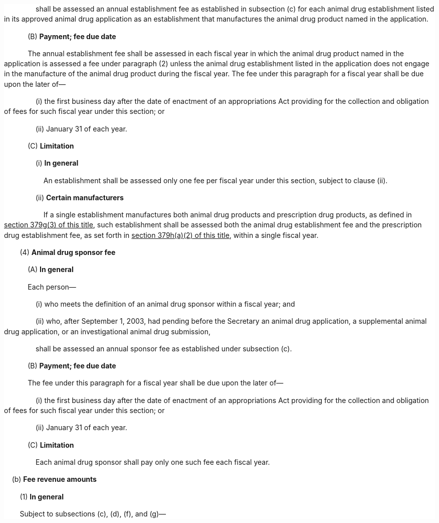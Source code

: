                 shall be assessed an annual establishment fee as established in subsection (c) for each animal drug establishment listed in its approved animal drug application as an establishment that manufactures the animal drug product named in the application.

            (B) __Payment; fee due date__ 

            The annual establishment fee shall be assessed in each fiscal year in which the animal drug product named in the application is assessed a fee under paragraph (2) unless the animal drug establishment listed in the application does not engage in the manufacture of the animal drug product during the fiscal year. The fee under this paragraph for a fiscal year shall be due upon the later of—

                (i) the first business day after the date of enactment of an appropriations Act providing for the collection and obligation of fees for such fiscal year under this section; or

                (ii) January 31 of each year.

            (C) __Limitation__ 

                (i) __In general__ 

                    An establishment shall be assessed only one fee per fiscal year under this section, subject to clause (ii).

                (ii) __Certain manufacturers__ 

                    If a single establishment manufactures both animal drug products and prescription drug products, as defined in [section 379g(3) of this title][/us/usc/t21/s379g/3], such establishment shall be assessed both the animal drug establishment fee and the prescription drug establishment fee, as set forth in [section 379h(a)(2) of this title][/us/usc/t21/s379h/a/2], within a single fiscal year.

        (4) __Animal drug sponsor fee__ 

            (A) __In general__ 

            Each person—

                (i) who meets the definition of an animal drug sponsor within a fiscal year; and

                (ii) who, after September 1, 2003, had pending before the Secretary an animal drug application, a supplemental animal drug application, or an investigational animal drug submission,

                shall be assessed an annual sponsor fee as established under subsection (c).

            (B) __Payment; fee due date__ 

            The fee under this paragraph for a fiscal year shall be due upon the later of—

                (i) the first business day after the date of enactment of an appropriations Act providing for the collection and obligation of fees for such fiscal year under this section; or

                (ii) January 31 of each year.

            (C) __Limitation__ 

                Each animal drug sponsor shall pay only one such fee each fiscal year.

    (b) __Fee revenue amounts__ 

        (1) __In general__ 

        Subject to subsections (c), (d), (f), and (g)—


[/us/usc/t21/s360b/d/4]: https://publicdocs.github.io/go/links?ns=uslm&ref=%2Fus%2Fusc%2Ft21%2Fs360b%2Fd%2F4
[/us/usc/t21/s360b/d/4]: https://publicdocs.github.io/go/links?ns=uslm&ref=%2Fus%2Fusc%2Ft21%2Fs360b%2Fd%2F4
[/us/usc/t21/s360]: https://publicdocs.github.io/go/links?ns=uslm&ref=%2Fus%2Fusc%2Ft21%2Fs360
[/us/usc/t21/s360]: https://publicdocs.github.io/go/links?ns=uslm&ref=%2Fus%2Fusc%2Ft21%2Fs360
[/us/usc/t21/s360]: https://publicdocs.github.io/go/links?ns=uslm&ref=%2Fus%2Fusc%2Ft21%2Fs360
[/us/usc/t21/s360]: https://publicdocs.github.io/go/links?ns=uslm&ref=%2Fus%2Fusc%2Ft21%2Fs360
[/us/usc/t21/s379g/3]: https://publicdocs.github.io/go/links?ns=uslm&ref=%2Fus%2Fusc%2Ft21%2Fs379g%2F3
[/us/usc/t21/s379h/a/2]: https://publicdocs.github.io/go/links?ns=uslm&ref=%2Fus%2Fusc%2Ft21%2Fs379h%2Fa%2F2
[/us/usc/t21/s379j–11/5/B]: https://publicdocs.github.io/go/links?ns=uslm&ref=%2Fus%2Fusc%2Ft21%2Fs379j%E2%80%9311%2F5%2FB
[/us/act/1938-06-25/ch675/s740]: https://publicdocs.github.io/go/links?ns=uslm&ref=%2Fus%2Fact%2F1938-06-25%2Fch675%2Fs740
[/us/pl/108/130/s3]: https://publicdocs.github.io/go/links?ns=uslm&ref=%2Fus%2Fpl%2F108%2F130%2Fs3
[/us/stat/117/1363]: https://publicdocs.github.io/go/links?ns=uslm&ref=%2Fus%2Fstat%2F117%2F1363
[/us/pl/110/316/s103]: https://publicdocs.github.io/go/links?ns=uslm&ref=%2Fus%2Fpl%2F110%2F316%2Fs103
[/us/stat/122/3510]: https://publicdocs.github.io/go/links?ns=uslm&ref=%2Fus%2Fstat%2F122%2F3510
[/us/pl/113/14/s103]: https://publicdocs.github.io/go/links?ns=uslm&ref=%2Fus%2Fpl%2F113%2F14%2Fs103
[/us/stat/127/454]: https://publicdocs.github.io/go/links?ns=uslm&ref=%2Fus%2Fstat%2F127%2F454
[/us/pl/113/14/s107/a]: https://publicdocs.github.io/go/links?ns=uslm&ref=%2Fus%2Fpl%2F113%2F14%2Fs107%2Fa
[/us/pl/113/14]: https://publicdocs.github.io/go/links?ns=uslm&ref=%2Fus%2Fpl%2F113%2F14
[/us/pl/110/316/s103/a/1]: https://publicdocs.github.io/go/links?ns=uslm&ref=%2Fus%2Fpl%2F110%2F316%2Fs103%2Fa%2F1
[/us/usc/t21/s360b/d/4]: https://publicdocs.github.io/go/links?ns=uslm&ref=%2Fus%2Fusc%2Ft21%2Fs360b%2Fd%2F4
[/us/pl/110/316/s103/a/2]: https://publicdocs.github.io/go/links?ns=uslm&ref=%2Fus%2Fpl%2F110%2F316%2Fs103%2Fa%2F2
[/us/pl/110/316/s103/b/1]: https://publicdocs.github.io/go/links?ns=uslm&ref=%2Fus%2Fpl%2F110%2F316%2Fs103%2Fb%2F1
[/us/pl/110/316/s103/b/2]: https://publicdocs.github.io/go/links?ns=uslm&ref=%2Fus%2Fpl%2F110%2F316%2Fs103%2Fb%2F2
[/us/pl/110/316/s103/b/3]: https://publicdocs.github.io/go/links?ns=uslm&ref=%2Fus%2Fpl%2F110%2F316%2Fs103%2Fb%2F3
[/us/pl/110/316/s103/b/4]: https://publicdocs.github.io/go/links?ns=uslm&ref=%2Fus%2Fpl%2F110%2F316%2Fs103%2Fb%2F4
[/us/pl/110/316/s103/c/1]: https://publicdocs.github.io/go/links?ns=uslm&ref=%2Fus%2Fpl%2F110%2F316%2Fs103%2Fc%2F1
[/us/pl/110/316/s103/c/2]: https://publicdocs.github.io/go/links?ns=uslm&ref=%2Fus%2Fpl%2F110%2F316%2Fs103%2Fc%2F2
[/us/pl/110/316/s103/c/2]: https://publicdocs.github.io/go/links?ns=uslm&ref=%2Fus%2Fpl%2F110%2F316%2Fs103%2Fc%2F2
[/us/pl/110/316/s103/d]: https://publicdocs.github.io/go/links?ns=uslm&ref=%2Fus%2Fpl%2F110%2F316%2Fs103%2Fd
[/us/pl/110/316/s103/e]: https://publicdocs.github.io/go/links?ns=uslm&ref=%2Fus%2Fpl%2F110%2F316%2Fs103%2Fe
[/us/pl/113/14]: https://publicdocs.github.io/go/links?ns=uslm&ref=%2Fus%2Fpl%2F113%2F14
[/us/pl/113/14/s106]: https://publicdocs.github.io/go/links?ns=uslm&ref=%2Fus%2Fpl%2F113%2F14%2Fs106
[/us/usc/t21/s379j–11]: https://publicdocs.github.io/go/links?ns=uslm&ref=%2Fus%2Fusc%2Ft21%2Fs379j%E2%80%9311
[/us/pl/110/316]: https://publicdocs.github.io/go/links?ns=uslm&ref=%2Fus%2Fpl%2F110%2F316
[/us/pl/110/316/s107]: https://publicdocs.github.io/go/links?ns=uslm&ref=%2Fus%2Fpl%2F110%2F316%2Fs107
[/us/usc/t21/s379j–11]: https://publicdocs.github.io/go/links?ns=uslm&ref=%2Fus%2Fusc%2Ft21%2Fs379j%E2%80%9311
[/us/pl/113/14/s107/a]: https://publicdocs.github.io/go/links?ns=uslm&ref=%2Fus%2Fpl%2F113%2F14%2Fs107%2Fa
[/us/stat/127/464]: https://publicdocs.github.io/go/links?ns=uslm&ref=%2Fus%2Fstat%2F127%2F464
[/us/usc/t21/s379j–12]: https://publicdocs.github.io/go/links?ns=uslm&ref=%2Fus%2Fusc%2Ft21%2Fs379j%E2%80%9312